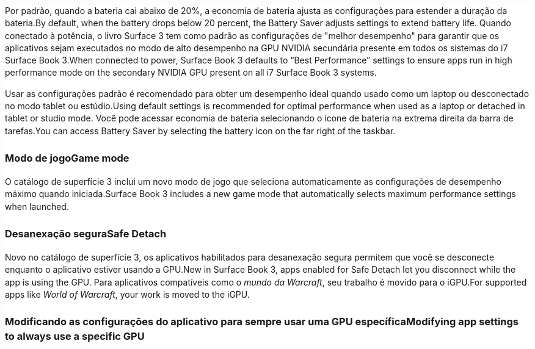 <span data-ttu-id="f338a-268">Por padrão, quando a bateria cai abaixo de 20%, a economia de bateria ajusta as configurações para estender a duração da bateria.</span><span class="sxs-lookup"><span data-stu-id="f338a-268">By default, when the battery drops below 20 percent, the Battery Saver adjusts settings to extend battery life.</span></span> <span data-ttu-id="f338a-269">Quando conectado à potência, o livro Surface 3 tem como padrão as configurações de "melhor desempenho" para garantir que os aplicativos sejam executados no modo de alto desempenho na GPU NVIDIA secundária presente em todos os sistemas do i7 Surface Book 3.</span><span class="sxs-lookup"><span data-stu-id="f338a-269">When connected to power, Surface Book 3 defaults to “Best Performance” settings to ensure apps run in high performance mode on the secondary NVIDIA GPU present on all i7 Surface Book 3 systems.</span></span>

<span data-ttu-id="f338a-270">Usar as configurações padrão é recomendado para obter um desempenho ideal quando usado como um laptop ou desconectado no modo tablet ou estúdio.</span><span class="sxs-lookup"><span data-stu-id="f338a-270">Using default settings is recommended for optimal performance when used as a laptop or detached in tablet or studio mode.</span></span> <span data-ttu-id="f338a-271">Você pode acessar economia de bateria selecionando o ícone de bateria na extrema direita da barra de tarefas.</span><span class="sxs-lookup"><span data-stu-id="f338a-271">You can access Battery Saver by selecting the battery icon on the far right of the taskbar.</span></span>

### <span data-ttu-id="f338a-272">Modo de jogo</span><span class="sxs-lookup"><span data-stu-id="f338a-272">Game mode</span></span>

<span data-ttu-id="f338a-273">O catálogo de superfície 3 inclui um novo modo de jogo que seleciona automaticamente as configurações de desempenho máximo quando iniciada.</span><span class="sxs-lookup"><span data-stu-id="f338a-273">Surface Book 3 includes a new game mode that automatically selects maximum performance settings when launched.</span></span>

### <span data-ttu-id="f338a-274">Desanexação segura</span><span class="sxs-lookup"><span data-stu-id="f338a-274">Safe Detach</span></span>

<span data-ttu-id="f338a-275">Novo no catálogo de superfície 3, os aplicativos habilitados para desanexação segura permitem que você se desconecte enquanto o aplicativo estiver usando a GPU.</span><span class="sxs-lookup"><span data-stu-id="f338a-275">New in Surface Book 3, apps enabled for Safe Detach let you disconnect while the app is using the GPU.</span></span> <span data-ttu-id="f338a-276">Para aplicativos compatíveis como o *mundo da Warcraft*, seu trabalho é movido para o iGPU.</span><span class="sxs-lookup"><span data-stu-id="f338a-276">For supported apps like *World of Warcraft*, your work is moved to the iGPU.</span></span>

### <span data-ttu-id="f338a-277">Modificando as configurações do aplicativo para sempre usar uma GPU específica</span><span class="sxs-lookup"><span data-stu-id="f338a-277">Modifying app settings to always use a specific GPU</span></span>
